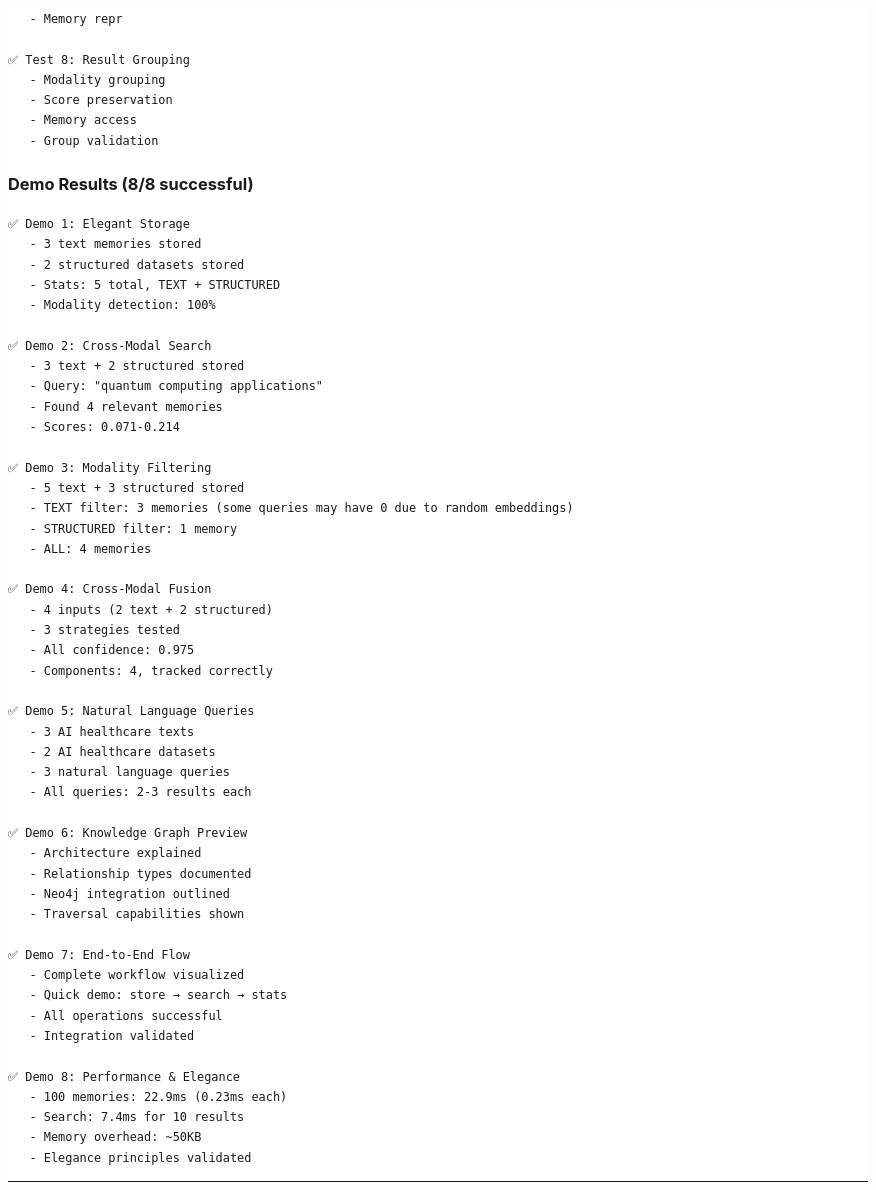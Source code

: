 ```
   - Memory repr

✅ Test 8: Result Grouping
   - Modality grouping
   - Score preservation
   - Memory access
   - Group validation
```

### Demo Results (8/8 successful)

```
✅ Demo 1: Elegant Storage
   - 3 text memories stored
   - 2 structured datasets stored
   - Stats: 5 total, TEXT + STRUCTURED
   - Modality detection: 100%

✅ Demo 2: Cross-Modal Search
   - 3 text + 2 structured stored
   - Query: "quantum computing applications"
   - Found 4 relevant memories
   - Scores: 0.071-0.214

✅ Demo 3: Modality Filtering
   - 5 text + 3 structured stored
   - TEXT filter: 3 memories (some queries may have 0 due to random embeddings)
   - STRUCTURED filter: 1 memory
   - ALL: 4 memories

✅ Demo 4: Cross-Modal Fusion
   - 4 inputs (2 text + 2 structured)
   - 3 strategies tested
   - All confidence: 0.975
   - Components: 4, tracked correctly

✅ Demo 5: Natural Language Queries
   - 3 AI healthcare texts
   - 2 AI healthcare datasets
   - 3 natural language queries
   - All queries: 2-3 results each

✅ Demo 6: Knowledge Graph Preview
   - Architecture explained
   - Relationship types documented
   - Neo4j integration outlined
   - Traversal capabilities shown

✅ Demo 7: End-to-End Flow
   - Complete workflow visualized
   - Quick demo: store → search → stats
   - All operations successful
   - Integration validated

✅ Demo 8: Performance & Elegance
   - 100 memories: 22.9ms (0.23ms each)
   - Search: 7.4ms for 10 results
   - Memory overhead: ~50KB
   - Elegance principles validated
```

---